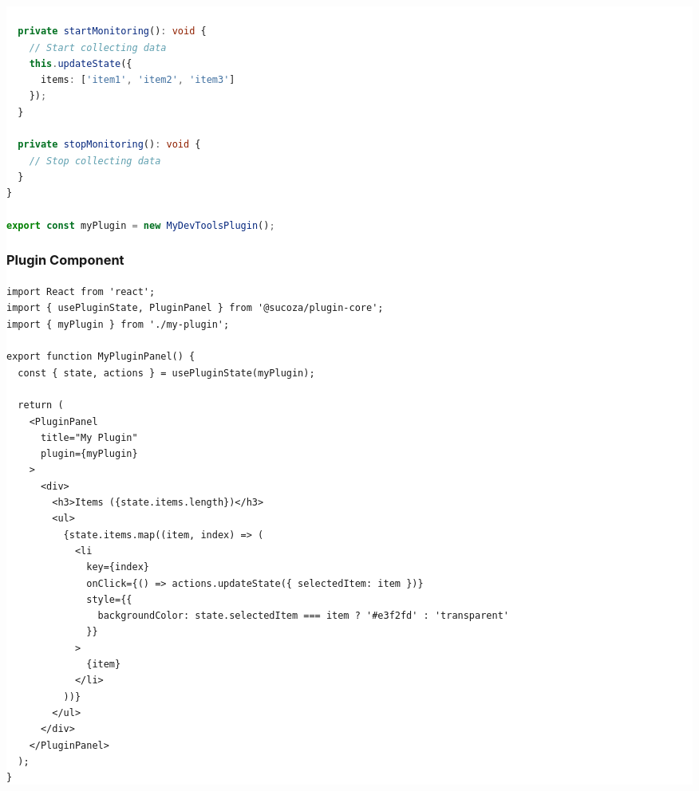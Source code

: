 ```typescript

  private startMonitoring(): void {
    // Start collecting data
    this.updateState({
      items: ['item1', 'item2', 'item3']
    });
  }

  private stopMonitoring(): void {
    // Stop collecting data
  }
}

export const myPlugin = new MyDevToolsPlugin();
```

### Plugin Component

```tsx
import React from 'react';
import { usePluginState, PluginPanel } from '@sucoza/plugin-core';
import { myPlugin } from './my-plugin';

export function MyPluginPanel() {
  const { state, actions } = usePluginState(myPlugin);

  return (
    <PluginPanel
      title="My Plugin"
      plugin={myPlugin}
    >
      <div>
        <h3>Items ({state.items.length})</h3>
        <ul>
          {state.items.map((item, index) => (
            <li 
              key={index}
              onClick={() => actions.updateState({ selectedItem: item })}
              style={{ 
                backgroundColor: state.selectedItem === item ? '#e3f2fd' : 'transparent' 
              }}
            >
              {item}
            </li>
          ))}
        </ul>
      </div>
    </PluginPanel>
  );
}
```
